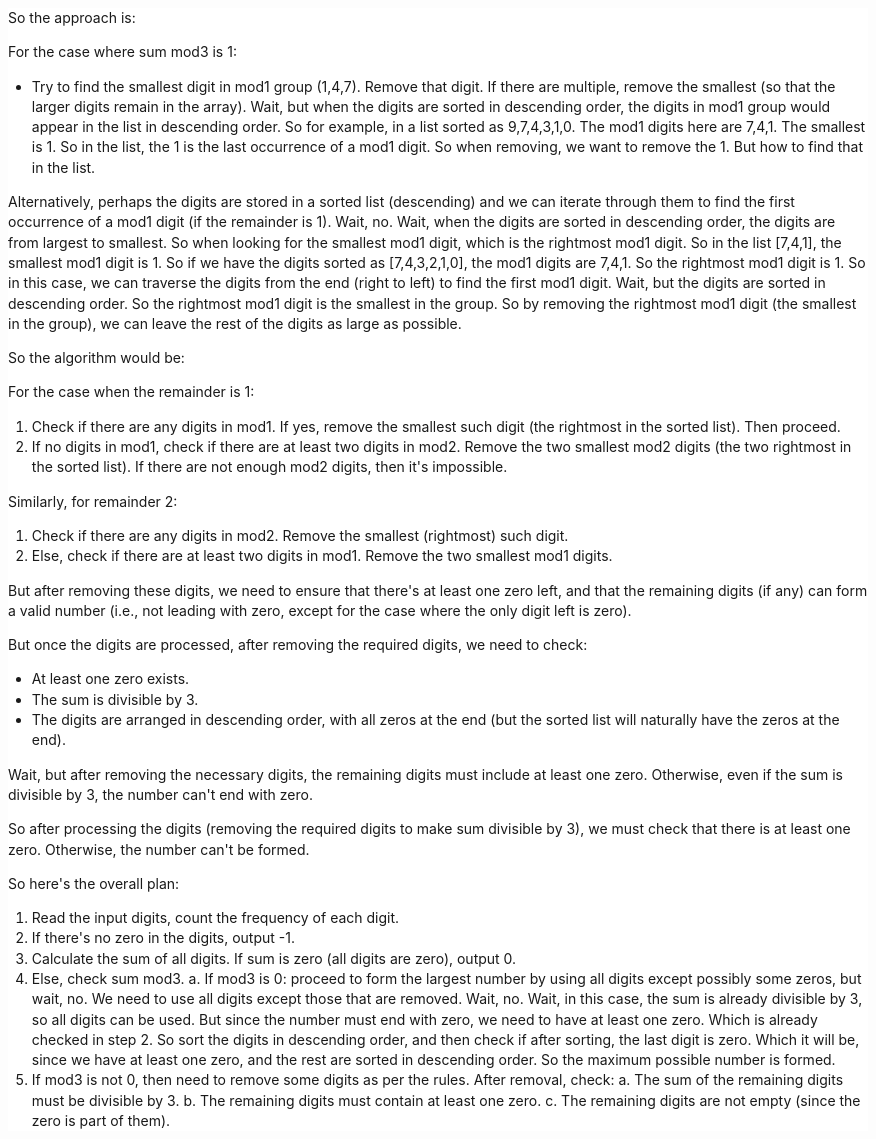 So the approach is:

For the case where sum mod3 is 1:

- Try to find the smallest digit in mod1 group (1,4,7). Remove that digit. If there are multiple, remove the smallest (so that the larger digits remain in the array). Wait, but when the digits are sorted in descending order, the digits in mod1 group would appear in the list in descending order. So for example, in a list sorted as 9,7,4,3,1,0. The mod1 digits here are 7,4,1. The smallest is 1. So in the list, the 1 is the last occurrence of a mod1 digit. So when removing, we want to remove the 1. But how to find that in the list.

Alternatively, perhaps the digits are stored in a sorted list (descending) and we can iterate through them to find the first occurrence of a mod1 digit (if the remainder is 1). Wait, no. Wait, when the digits are sorted in descending order, the digits are from largest to smallest. So when looking for the smallest mod1 digit, which is the rightmost mod1 digit. So in the list [7,4,1], the smallest mod1 digit is 1. So if we have the digits sorted as [7,4,3,2,1,0], the mod1 digits are 7,4,1. So the rightmost mod1 digit is 1. So in this case, we can traverse the digits from the end (right to left) to find the first mod1 digit. Wait, but the digits are sorted in descending order. So the rightmost mod1 digit is the smallest in the group. So by removing the rightmost mod1 digit (the smallest in the group), we can leave the rest of the digits as large as possible.

So the algorithm would be:

For the case when the remainder is 1:

1. Check if there are any digits in mod1. If yes, remove the smallest such digit (the rightmost in the sorted list). Then proceed.
2. If no digits in mod1, check if there are at least two digits in mod2. Remove the two smallest mod2 digits (the two rightmost in the sorted list). If there are not enough mod2 digits, then it's impossible.

Similarly, for remainder 2:

1. Check if there are any digits in mod2. Remove the smallest (rightmost) such digit.
2. Else, check if there are at least two digits in mod1. Remove the two smallest mod1 digits.

But after removing these digits, we need to ensure that there's at least one zero left, and that the remaining digits (if any) can form a valid number (i.e., not leading with zero, except for the case where the only digit left is zero).

But once the digits are processed, after removing the required digits, we need to check:

- At least one zero exists.
- The sum is divisible by 3.
- The digits are arranged in descending order, with all zeros at the end (but the sorted list will naturally have the zeros at the end).

Wait, but after removing the necessary digits, the remaining digits must include at least one zero. Otherwise, even if the sum is divisible by 3, the number can't end with zero.

So after processing the digits (removing the required digits to make sum divisible by 3), we must check that there is at least one zero. Otherwise, the number can't be formed.

So here's the overall plan:

1. Read the input digits, count the frequency of each digit.
2. If there's no zero in the digits, output -1.
3. Calculate the sum of all digits. If sum is zero (all digits are zero), output 0.
4. Else, check sum mod3.
   a. If mod3 is 0: proceed to form the largest number by using all digits except possibly some zeros, but wait, no. We need to use all digits except those that are removed. Wait, no. Wait, in this case, the sum is already divisible by 3, so all digits can be used. But since the number must end with zero, we need to have at least one zero. Which is already checked in step 2. So sort the digits in descending order, and then check if after sorting, the last digit is zero. Which it will be, since we have at least one zero, and the rest are sorted in descending order. So the maximum possible number is formed.
5. If mod3 is not 0, then need to remove some digits as per the rules. After removal, check:
   a. The sum of the remaining digits must be divisible by 3.
   b. The remaining digits must contain at least one zero.
   c. The remaining digits are not empty (since the zero is part of them).